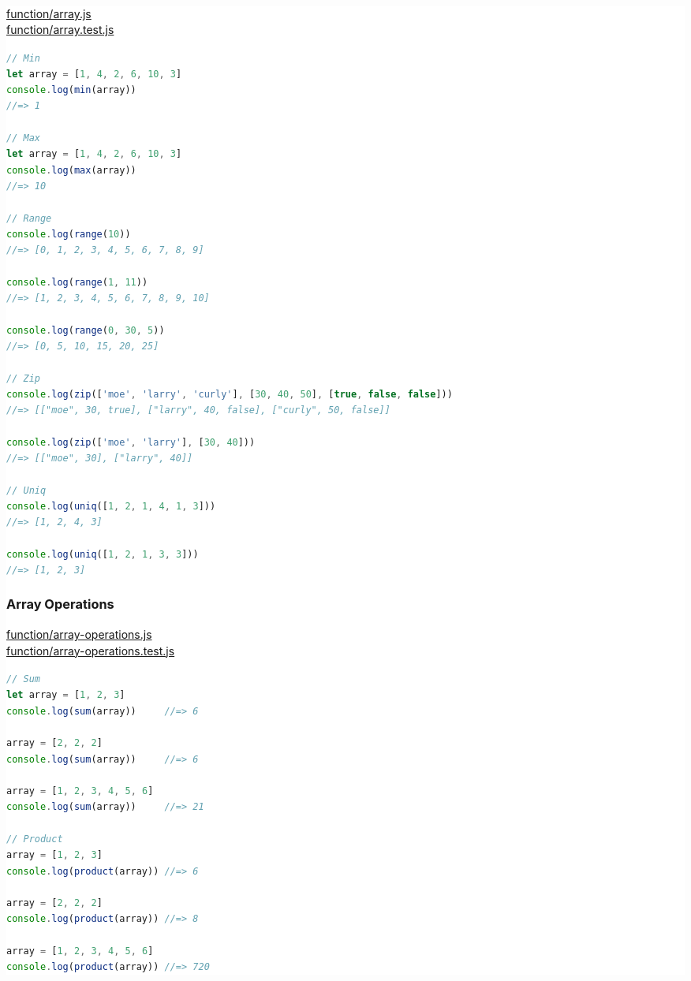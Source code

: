 [function/array.js](responses/function/array.js)<br>
[function/array.test.js](responses/function/array.test.js)

```js
// Min
let array = [1, 4, 2, 6, 10, 3]
console.log(min(array))
//=> 1

// Max
let array = [1, 4, 2, 6, 10, 3]
console.log(max(array))
//=> 10

// Range
console.log(range(10))
//=> [0, 1, 2, 3, 4, 5, 6, 7, 8, 9]

console.log(range(1, 11))
//=> [1, 2, 3, 4, 5, 6, 7, 8, 9, 10]

console.log(range(0, 30, 5))
//=> [0, 5, 10, 15, 20, 25]

// Zip
console.log(zip(['moe', 'larry', 'curly'], [30, 40, 50], [true, false, false]))
//=> [["moe", 30, true], ["larry", 40, false], ["curly", 50, false]]

console.log(zip(['moe', 'larry'], [30, 40]))
//=> [["moe", 30], ["larry", 40]]

// Uniq
console.log(uniq([1, 2, 1, 4, 1, 3]))
//=> [1, 2, 4, 3]

console.log(uniq([1, 2, 1, 3, 3]))
//=> [1, 2, 3]
```

### Array Operations

[function/array-operations.js](responses/function/array-operations.js)<br>
[function/array-operations.test.js](responses/function/array-operations.test.js)

```js
// Sum
let array = [1, 2, 3]
console.log(sum(array))     //=> 6

array = [2, 2, 2]
console.log(sum(array))     //=> 6

array = [1, 2, 3, 4, 5, 6]
console.log(sum(array))     //=> 21

// Product
array = [1, 2, 3]
console.log(product(array)) //=> 6

array = [2, 2, 2]
console.log(product(array)) //=> 8

array = [1, 2, 3, 4, 5, 6]
console.log(product(array)) //=> 720

```